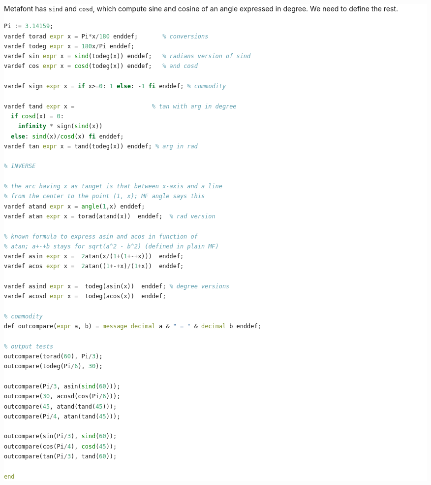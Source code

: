 
Metafont has <code>sind</code> and <code>cosd</code>, which compute sine and cosine of an angle expressed in degree. We need to define the rest.


```metafont
Pi := 3.14159;
vardef torad expr x = Pi*x/180 enddef;       % conversions
vardef todeg expr x = 180x/Pi enddef;
vardef sin expr x = sind(todeg(x)) enddef;   % radians version of sind
vardef cos expr x = cosd(todeg(x)) enddef;   % and cosd

vardef sign expr x = if x>=0: 1 else: -1 fi enddef; % commodity

vardef tand expr x =                      % tan with arg in degree
  if cosd(x) = 0:
    infinity * sign(sind(x))
  else: sind(x)/cosd(x) fi enddef;
vardef tan expr x = tand(todeg(x)) enddef; % arg in rad

% INVERSE

% the arc having x as tanget is that between x-axis and a line
% from the center to the point (1, x); MF angle says this
vardef atand expr x = angle(1,x) enddef;
vardef atan expr x = torad(atand(x))  enddef;  % rad version

% known formula to express asin and acos in function of
% atan; a+-+b stays for sqrt(a^2 - b^2) (defined in plain MF)
vardef asin expr x =  2atan(x/(1+(1+-+x)))  enddef;
vardef acos expr x =  2atan((1+-+x)/(1+x))  enddef;

vardef asind expr x =  todeg(asin(x))  enddef; % degree versions
vardef acosd expr x =  todeg(acos(x))  enddef;

% commodity
def outcompare(expr a, b) = message decimal a & " = " & decimal b enddef;

% output tests
outcompare(torad(60), Pi/3);
outcompare(todeg(Pi/6), 30);

outcompare(Pi/3, asin(sind(60)));
outcompare(30, acosd(cos(Pi/6)));
outcompare(45, atand(tand(45)));
outcompare(Pi/4, atan(tand(45)));

outcompare(sin(Pi/3), sind(60));
outcompare(cos(Pi/4), cosd(45));
outcompare(tan(Pi/3), tand(60));

end
```
